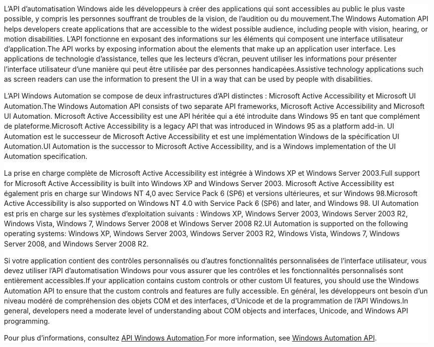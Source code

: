 <span data-ttu-id="84ce0-169">L’API d’automatisation Windows aide les développeurs à créer des applications qui sont accessibles au public le plus vaste possible, y compris les personnes souffrant de troubles de la vision, de l’audition ou du mouvement.</span><span class="sxs-lookup"><span data-stu-id="84ce0-169">The Windows Automation API helps developers create applications that are accessible to the widest possible audience, including people with vision, hearing, or motion disabilities.</span></span> <span data-ttu-id="84ce0-170">L’API fonctionne en exposant des informations sur les éléments qui composent une interface utilisateur d’application.</span><span class="sxs-lookup"><span data-stu-id="84ce0-170">The API works by exposing information about the elements that make up an application user interface.</span></span> <span data-ttu-id="84ce0-171">Les applications de technologie d’assistance, telles que les lecteurs d’écran, peuvent utiliser les informations pour présenter l’interface utilisateur d’une manière qui peut être utilisée par des personnes handicapées.</span><span class="sxs-lookup"><span data-stu-id="84ce0-171">Assistive technology applications such as screen readers can use the information to present the UI in a way that can be used by people with disabilities.</span></span>

<span data-ttu-id="84ce0-172">L’API Windows Automation se compose de deux infrastructures d’API distinctes : Microsoft Active Accessibility et Microsoft UI Automation.</span><span class="sxs-lookup"><span data-stu-id="84ce0-172">The Windows Automation API consists of two separate API frameworks, Microsoft Active Accessibility and Microsoft UI Automation.</span></span> <span data-ttu-id="84ce0-173">Microsoft Active Accessibility est une API héritée qui a été introduite dans Windows 95 en tant que complément de plateforme.</span><span class="sxs-lookup"><span data-stu-id="84ce0-173">Microsoft Active Accessibility is a legacy API that was introduced in Windows 95 as a platform add-in.</span></span> <span data-ttu-id="84ce0-174">UI Automation est le successeur de Microsoft Active Accessibility et est une implémentation Windows de la spécification UI Automation.</span><span class="sxs-lookup"><span data-stu-id="84ce0-174">UI Automation is the successor to Microsoft Active Accessibility, and is a Windows implementation of the UI Automation specification.</span></span>

<span data-ttu-id="84ce0-175">La prise en charge complète de Microsoft Active Accessibility est intégrée à Windows XP et Windows Server 2003.</span><span class="sxs-lookup"><span data-stu-id="84ce0-175">Full support for Microsoft Active Accessibility is built into Windows XP and Windows Server 2003.</span></span> <span data-ttu-id="84ce0-176">Microsoft Active Accessibility est également pris en charge sur Windows NT 4,0 avec Service Pack 6 (SP6) et versions ultérieures, et sur Windows 98.</span><span class="sxs-lookup"><span data-stu-id="84ce0-176">Microsoft Active Accessibility is also supported on Windows NT 4.0 with Service Pack 6 (SP6) and later, and Windows 98.</span></span> <span data-ttu-id="84ce0-177">UI Automation est pris en charge sur les systèmes d’exploitation suivants : Windows XP, Windows Server 2003, Windows Server 2003 R2, Windows Vista, Windows 7, Windows Server 2008 et Windows Server 2008 R2.</span><span class="sxs-lookup"><span data-stu-id="84ce0-177">UI Automation is supported on the following operating systems: Windows XP, Windows Server 2003, Windows Server 2003 R2, Windows Vista, Windows 7, Windows Server 2008, and Windows Server 2008 R2.</span></span>

<span data-ttu-id="84ce0-178">Si votre application contient des contrôles personnalisés ou d’autres fonctionnalités personnalisées de l’interface utilisateur, vous devez utiliser l’API d’automatisation Windows pour vous assurer que les contrôles et les fonctionnalités personnalisés sont entièrement accessibles.</span><span class="sxs-lookup"><span data-stu-id="84ce0-178">If your application contains custom controls or other custom UI features, you should use the Windows Automation API to ensure that the custom controls and features are fully accessible.</span></span> <span data-ttu-id="84ce0-179">En général, les développeurs ont besoin d’un niveau modéré de compréhension des objets COM et des interfaces, d’Unicode et de la programmation de l’API Windows.</span><span class="sxs-lookup"><span data-stu-id="84ce0-179">In general, developers need a moderate level of understanding about COM objects and interfaces, Unicode, and Windows API programming.</span></span>

<span data-ttu-id="84ce0-180">Pour plus d’informations, consultez [API Windows Automation](../winauto/windows-automation-api-portal.md).</span><span class="sxs-lookup"><span data-stu-id="84ce0-180">For more information, see [Windows Automation API](../winauto/windows-automation-api-portal.md).</span></span>
